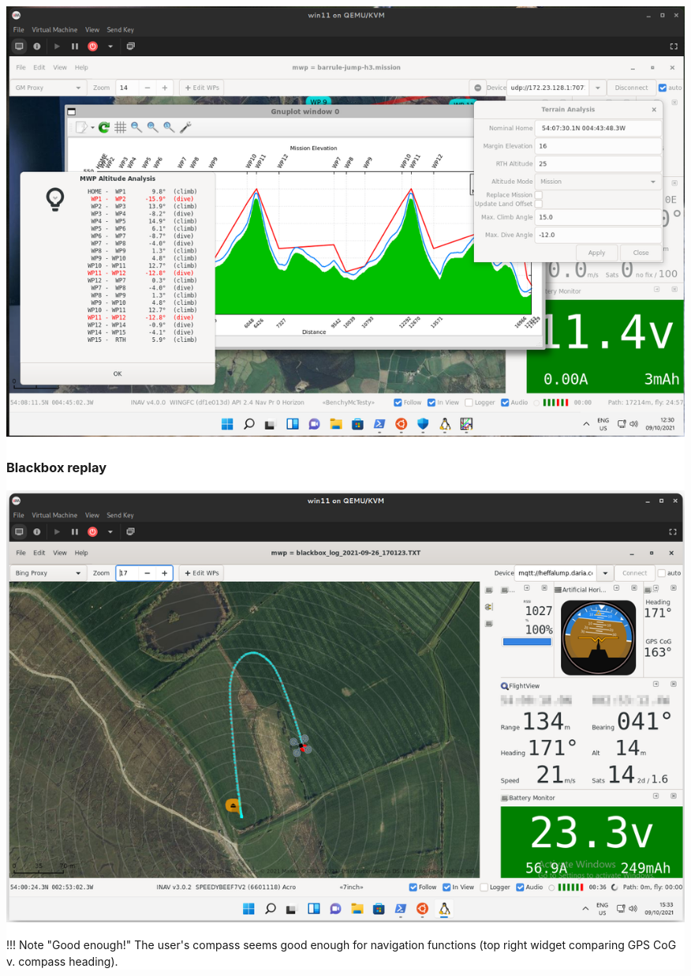 ![Terrain](images/win11-b.png)

### Blackbox replay

![BBL](images/win11-c.png)

!!! Note "Good enough!"
    The user's compass seems good enough for navigation functions (top right widget comparing GPS CoG v. compass heading).
